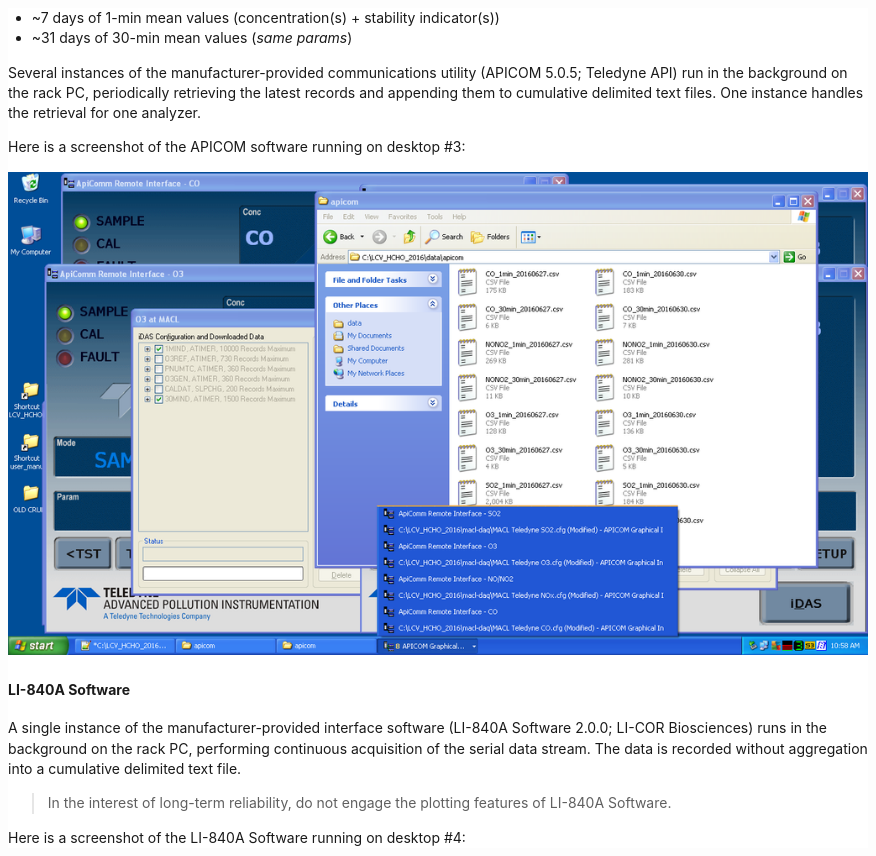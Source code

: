 * ~7 days of 1-min mean values (concentration(s) + stability indicator(s))
* ~31 days of 30-min mean values (*same params*)

Several instances of the manufacturer-provided communications utility
(APICOM 5.0.5; Teledyne API) run in the background on the rack PC, periodically
retrieving the latest records and appending them to cumulative delimited text 
files. One instance handles the retrieval for one analyzer. 

Here is a screenshot of the APICOM software running on desktop #3:

![Screenshot of APICOM on desktop 3](images/desktop3.png)

#### LI-840A Software

A single instance of the manufacturer-provided interface software (LI-840A
Software 2.0.0; LI-COR Biosciences) runs in the background on the rack PC,
performing continuous acquisition of the serial data stream. The data is
recorded without aggregation into a cumulative delimited text file.

> In the interest of long-term reliability, do not engage the plotting
> features of LI-840A Software.

Here is a screenshot of the LI-840A Software running on desktop #4:
